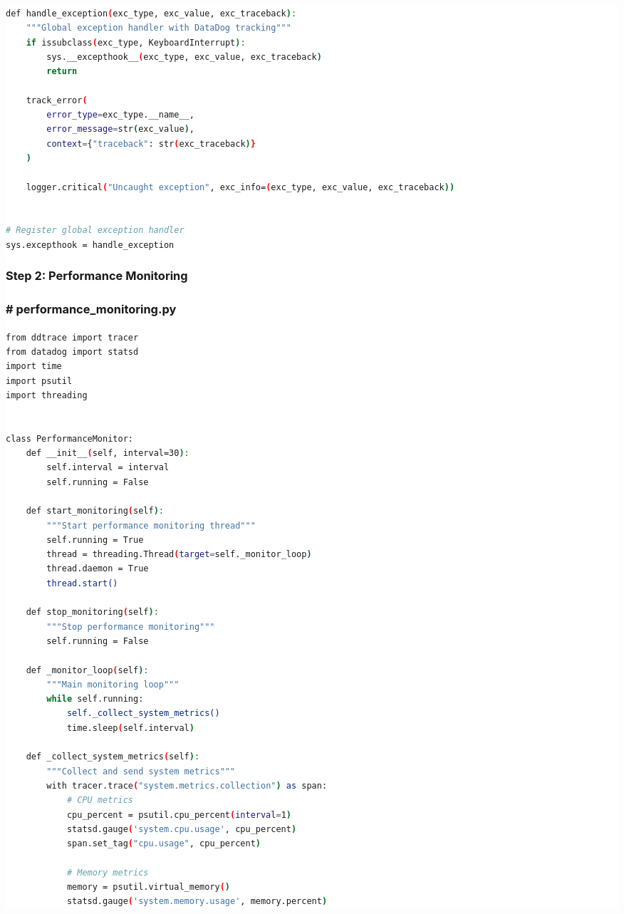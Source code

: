 ```bash
def handle_exception(exc_type, exc_value, exc_traceback):
    """Global exception handler with DataDog tracking"""
    if issubclass(exc_type, KeyboardInterrupt):
        sys.__excepthook__(exc_type, exc_value, exc_traceback)
        return

    track_error(
        error_type=exc_type.__name__,
        error_message=str(exc_value),
        context={"traceback": str(exc_traceback)}
    )

    logger.critical("Uncaught exception", exc_info=(exc_type, exc_value, exc_traceback))


# Register global exception handler
sys.excepthook = handle_exception
```
### Step 2: Performance Monitoring

### \# performance_monitoring.py
```bash
from ddtrace import tracer
from datadog import statsd
import time
import psutil
import threading


class PerformanceMonitor:
    def __init__(self, interval=30):
        self.interval = interval
        self.running = False

    def start_monitoring(self):
        """Start performance monitoring thread"""
        self.running = True
        thread = threading.Thread(target=self._monitor_loop)
        thread.daemon = True
        thread.start()

    def stop_monitoring(self):
        """Stop performance monitoring"""
        self.running = False

    def _monitor_loop(self):
        """Main monitoring loop"""
        while self.running:
            self._collect_system_metrics()
            time.sleep(self.interval)

    def _collect_system_metrics(self):
        """Collect and send system metrics"""
        with tracer.trace("system.metrics.collection") as span:
            # CPU metrics
            cpu_percent = psutil.cpu_percent(interval=1)
            statsd.gauge('system.cpu.usage', cpu_percent)
            span.set_tag("cpu.usage", cpu_percent)

            # Memory metrics
            memory = psutil.virtual_memory()
            statsd.gauge('system.memory.usage', memory.percent)
```
